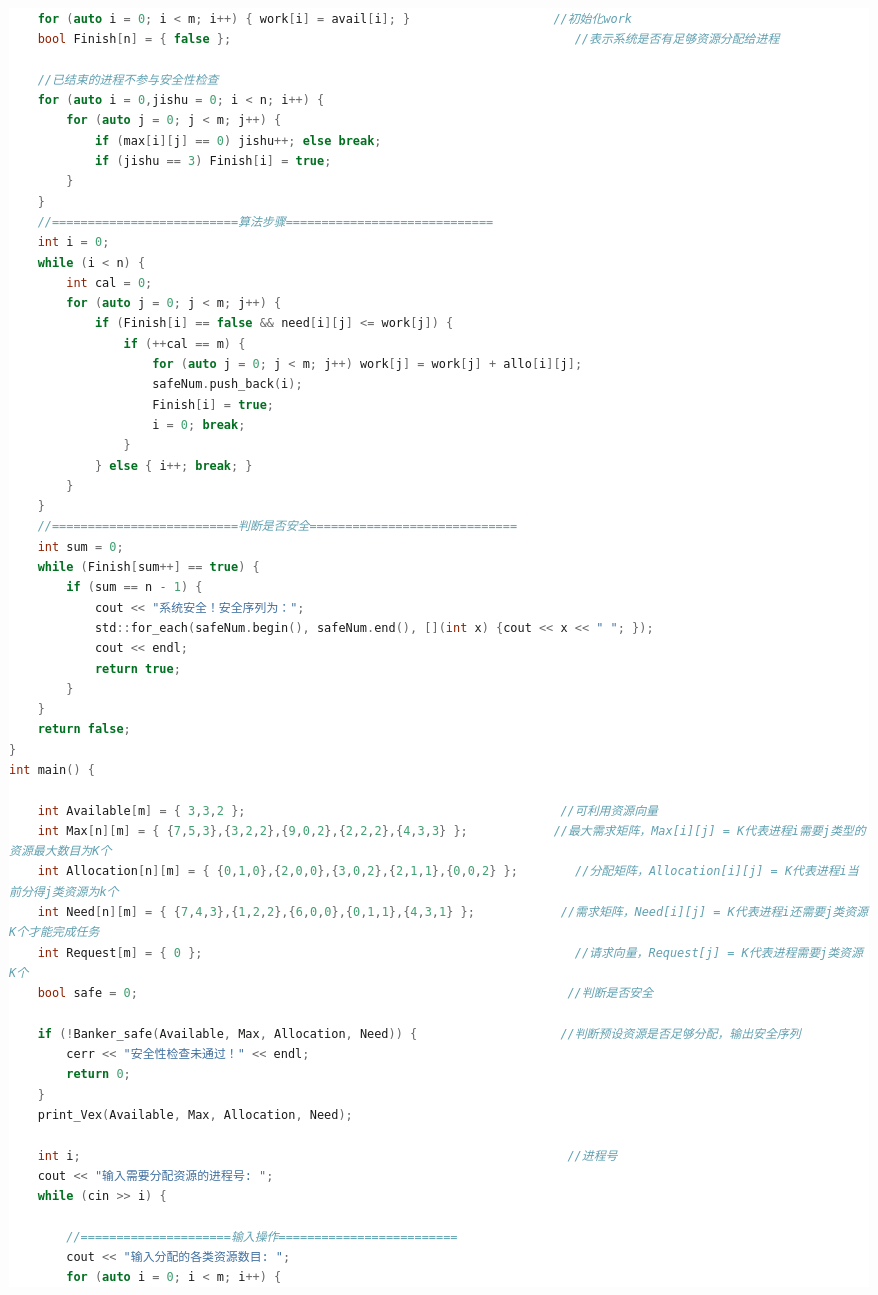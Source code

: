 ```c
    for (auto i = 0; i < m; i++) { work[i] = avail[i]; }                    //初始化work
    bool Finish[n] = { false };                                                //表示系统是否有足够资源分配给进程

    //已结束的进程不参与安全性检查
    for (auto i = 0,jishu = 0; i < n; i++) {
        for (auto j = 0; j < m; j++) {
            if (max[i][j] == 0) jishu++; else break;
            if (jishu == 3) Finish[i] = true;
        }
    }
    //==========================算法步骤=============================
    int i = 0;
    while (i < n) {
        int cal = 0;
        for (auto j = 0; j < m; j++) {
            if (Finish[i] == false && need[i][j] <= work[j]) {
                if (++cal == m) {
                    for (auto j = 0; j < m; j++) work[j] = work[j] + allo[i][j];
                    safeNum.push_back(i);
                    Finish[i] = true;
                    i = 0; break;
                }
            } else { i++; break; }
        }
    }
    //==========================判断是否安全=============================
    int sum = 0;
    while (Finish[sum++] == true) {
        if (sum == n - 1) {
            cout << "系统安全！安全序列为：";
            std::for_each(safeNum.begin(), safeNum.end(), [](int x) {cout << x << " "; });
            cout << endl;
            return true;
        }
    }
    return false;
}
int main() {

    int Available[m] = { 3,3,2 };                                            //可利用资源向量
    int Max[n][m] = { {7,5,3},{3,2,2},{9,0,2},{2,2,2},{4,3,3} };            //最大需求矩阵，Max[i][j] = K代表进程i需要j类型的资源最大数目为K个
    int Allocation[n][m] = { {0,1,0},{2,0,0},{3,0,2},{2,1,1},{0,0,2} };        //分配矩阵，Allocation[i][j] = K代表进程i当前分得j类资源为k个
    int Need[n][m] = { {7,4,3},{1,2,2},{6,0,0},{0,1,1},{4,3,1} };            //需求矩阵，Need[i][j] = K代表进程i还需要j类资源K个才能完成任务
    int Request[m] = { 0 };                                                    //请求向量，Request[j] = K代表进程需要j类资源K个
    bool safe = 0;                                                            //判断是否安全

    if (!Banker_safe(Available, Max, Allocation, Need)) {                    //判断预设资源是否足够分配，输出安全序列
        cerr << "安全性检查未通过！" << endl;
        return 0;
    }
    print_Vex(Available, Max, Allocation, Need);

    int i;                                                                    //进程号
    cout << "输入需要分配资源的进程号: ";
    while (cin >> i) {

        //=====================输入操作=========================
        cout << "输入分配的各类资源数目: ";
        for (auto i = 0; i < m; i++) {
```